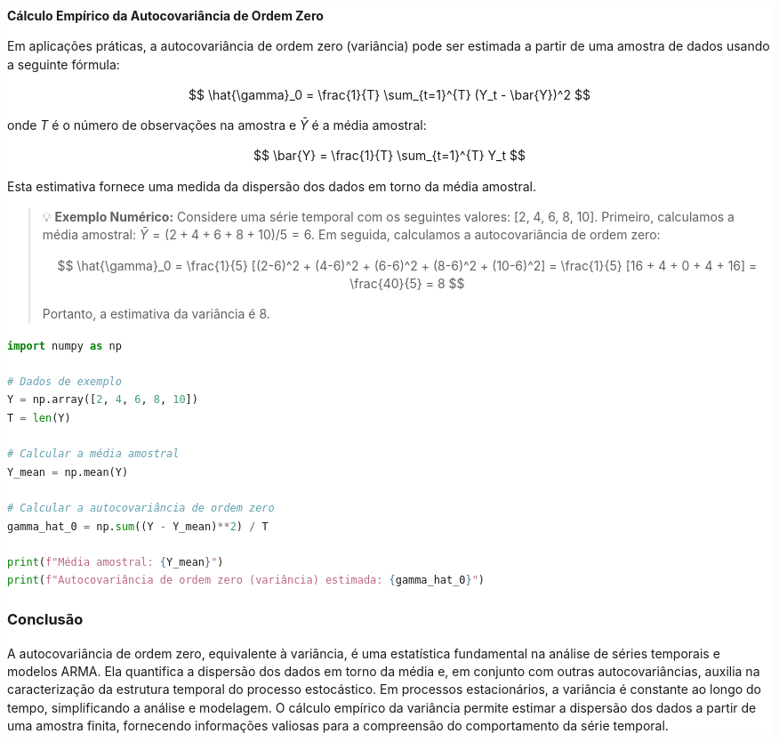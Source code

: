 **Cálculo Empírico da Autocovariância de Ordem Zero**

Em aplicações práticas, a autocovariância de ordem zero (variância) pode ser estimada a partir de uma amostra de dados usando a seguinte fórmula:

$$
\hat{\gamma}_0 = \frac{1}{T} \sum_{t=1}^{T} (Y_t - \bar{Y})^2
$$

onde $T$ é o número de observações na amostra e $\bar{Y}$ é a média amostral:

$$
\bar{Y} = \frac{1}{T} \sum_{t=1}^{T} Y_t
$$

Esta estimativa fornece uma medida da dispersão dos dados em torno da média amostral.

> 💡 **Exemplo Numérico:** Considere uma série temporal com os seguintes valores: [2, 4, 6, 8, 10]. Primeiro, calculamos a média amostral: $\bar{Y} = (2 + 4 + 6 + 8 + 10) / 5 = 6$. Em seguida, calculamos a autocovariância de ordem zero:
>
> $$
> \hat{\gamma}_0 = \frac{1}{5} [(2-6)^2 + (4-6)^2 + (6-6)^2 + (8-6)^2 + (10-6)^2] = \frac{1}{5} [16 + 4 + 0 + 4 + 16] = \frac{40}{5} = 8
> $$
>
> Portanto, a estimativa da variância é 8.

```python
import numpy as np

# Dados de exemplo
Y = np.array([2, 4, 6, 8, 10])
T = len(Y)

# Calcular a média amostral
Y_mean = np.mean(Y)

# Calcular a autocovariância de ordem zero
gamma_hat_0 = np.sum((Y - Y_mean)**2) / T

print(f"Média amostral: {Y_mean}")
print(f"Autocovariância de ordem zero (variância) estimada: {gamma_hat_0}")
```

### Conclusão

A autocovariância de ordem zero, equivalente à variância, é uma estatística fundamental na análise de séries temporais e modelos ARMA. Ela quantifica a dispersão dos dados em torno da média e, em conjunto com outras autocovariâncias, auxilia na caracterização da estrutura temporal do processo estocástico. Em processos estacionários, a variância é constante ao longo do tempo, simplificando a análise e modelagem. O cálculo empírico da variância permite estimar a dispersão dos dados a partir de uma amostra finita, fornecendo informações valiosas para a compreensão do comportamento da série temporal.


[^3.1.7]:  *Texto referente ao processo com tendência linear e ruído branco Gaussiano*.
[^3.1.8]:  *Texto referente à média do processo com tendência linear e ruído branco Gaussiano*.
[^3.1.9]: *Texto referente à definição de autocovariância*.
[^3.2.3]:  *Texto referente às propriedades do ruído branco*.
[^3.3.1]:  *Texto referente à definição do processo MA(1)*.
[^3.3.3]:  *Texto referente à variância do processo MA(1)*.
[^Estacionaridade]: *Texto referente à estacionaridade*.